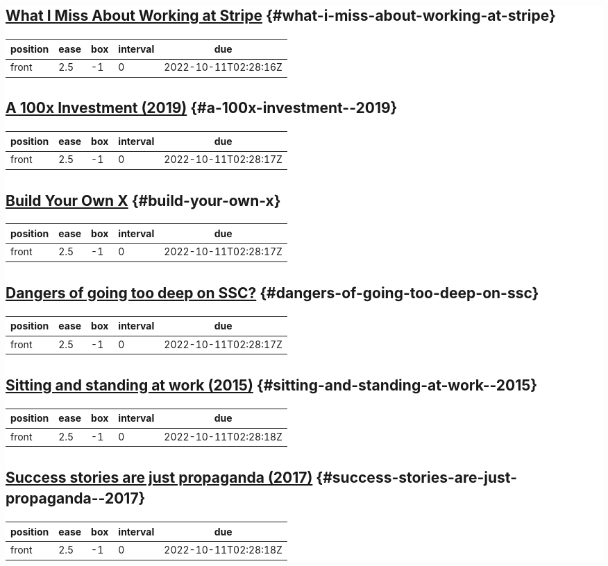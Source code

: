 
## [What I Miss About Working at Stripe](https://every.to/p/what-i-miss-about-working-at-stripe) {#what-i-miss-about-working-at-stripe}

| position | ease | box | interval | due                  |
|----------|------|-----|----------|----------------------|
| front    | 2.5  | -1  | 0        | 2022-10-11T02:28:16Z |


## [A 100x Investment (2019)](https://blog.comma.ai/a-100x-investment-part-1/) {#a-100x-investment--2019}

| position | ease | box | interval | due                  |
|----------|------|-----|----------|----------------------|
| front    | 2.5  | -1  | 0        | 2022-10-11T02:28:17Z |


## [Build Your Own X](https://github.com/codecrafters-io/build-your-own-x) {#build-your-own-x}

| position | ease | box | interval | due                  |
|----------|------|-----|----------|----------------------|
| front    | 2.5  | -1  | 0        | 2022-10-11T02:28:17Z |


## [Dangers of going too deep on SSC?](https://www.reddit.com/r/slatestarcodex/comments/w2tuyg/dangers_of_going_too_deep_on_ssc/) {#dangers-of-going-too-deep-on-ssc}

| position | ease | box | interval | due                  |
|----------|------|-----|----------|----------------------|
| front    | 2.5  | -1  | 0        | 2022-10-11T02:28:17Z |


## [Sitting and standing at work (2015)](http://ergo.human.cornell.edu/CUESitStand.html) {#sitting-and-standing-at-work--2015}

| position | ease | box | interval | due                  |
|----------|------|-----|----------|----------------------|
| front    | 2.5  | -1  | 0        | 2022-10-11T02:28:18Z |


## [Success stories are just propaganda (2017)](https://www.martinweigel.org/blog/2017/11/13/why-success-stories-are-just-propaganda) {#success-stories-are-just-propaganda--2017}

| position | ease | box | interval | due                  |
|----------|------|-----|----------|----------------------|
| front    | 2.5  | -1  | 0        | 2022-10-11T02:28:18Z |
